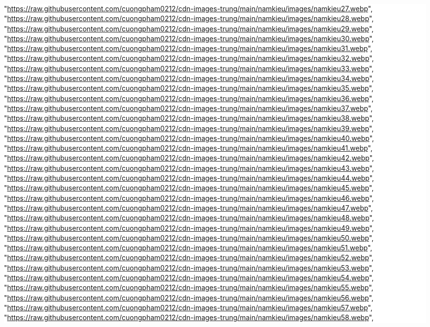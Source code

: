   "https://raw.githubusercontent.com/cuongpham0212/cdn-images-trung/main/namkieu/images/namkieu27.webp",
  "https://raw.githubusercontent.com/cuongpham0212/cdn-images-trung/main/namkieu/images/namkieu28.webp",
  "https://raw.githubusercontent.com/cuongpham0212/cdn-images-trung/main/namkieu/images/namkieu29.webp",
  "https://raw.githubusercontent.com/cuongpham0212/cdn-images-trung/main/namkieu/images/namkieu30.webp",
  "https://raw.githubusercontent.com/cuongpham0212/cdn-images-trung/main/namkieu/images/namkieu31.webp",
  "https://raw.githubusercontent.com/cuongpham0212/cdn-images-trung/main/namkieu/images/namkieu32.webp",
  "https://raw.githubusercontent.com/cuongpham0212/cdn-images-trung/main/namkieu/images/namkieu33.webp",
  "https://raw.githubusercontent.com/cuongpham0212/cdn-images-trung/main/namkieu/images/namkieu34.webp",
  "https://raw.githubusercontent.com/cuongpham0212/cdn-images-trung/main/namkieu/images/namkieu35.webp",
  "https://raw.githubusercontent.com/cuongpham0212/cdn-images-trung/main/namkieu/images/namkieu36.webp",
  "https://raw.githubusercontent.com/cuongpham0212/cdn-images-trung/main/namkieu/images/namkieu37.webp",
  "https://raw.githubusercontent.com/cuongpham0212/cdn-images-trung/main/namkieu/images/namkieu38.webp",
  "https://raw.githubusercontent.com/cuongpham0212/cdn-images-trung/main/namkieu/images/namkieu39.webp",
  "https://raw.githubusercontent.com/cuongpham0212/cdn-images-trung/main/namkieu/images/namkieu40.webp",
  "https://raw.githubusercontent.com/cuongpham0212/cdn-images-trung/main/namkieu/images/namkieu41.webp",
  "https://raw.githubusercontent.com/cuongpham0212/cdn-images-trung/main/namkieu/images/namkieu42.webp",
  "https://raw.githubusercontent.com/cuongpham0212/cdn-images-trung/main/namkieu/images/namkieu43.webp",
  "https://raw.githubusercontent.com/cuongpham0212/cdn-images-trung/main/namkieu/images/namkieu44.webp",
  "https://raw.githubusercontent.com/cuongpham0212/cdn-images-trung/main/namkieu/images/namkieu45.webp",
  "https://raw.githubusercontent.com/cuongpham0212/cdn-images-trung/main/namkieu/images/namkieu46.webp",
  "https://raw.githubusercontent.com/cuongpham0212/cdn-images-trung/main/namkieu/images/namkieu47.webp",
  "https://raw.githubusercontent.com/cuongpham0212/cdn-images-trung/main/namkieu/images/namkieu48.webp",
  "https://raw.githubusercontent.com/cuongpham0212/cdn-images-trung/main/namkieu/images/namkieu49.webp",
  "https://raw.githubusercontent.com/cuongpham0212/cdn-images-trung/main/namkieu/images/namkieu50.webp",
  "https://raw.githubusercontent.com/cuongpham0212/cdn-images-trung/main/namkieu/images/namkieu51.webp",
  "https://raw.githubusercontent.com/cuongpham0212/cdn-images-trung/main/namkieu/images/namkieu52.webp",
  "https://raw.githubusercontent.com/cuongpham0212/cdn-images-trung/main/namkieu/images/namkieu53.webp",
  "https://raw.githubusercontent.com/cuongpham0212/cdn-images-trung/main/namkieu/images/namkieu54.webp",
  "https://raw.githubusercontent.com/cuongpham0212/cdn-images-trung/main/namkieu/images/namkieu55.webp",
  "https://raw.githubusercontent.com/cuongpham0212/cdn-images-trung/main/namkieu/images/namkieu56.webp",
  "https://raw.githubusercontent.com/cuongpham0212/cdn-images-trung/main/namkieu/images/namkieu57.webp",
  "https://raw.githubusercontent.com/cuongpham0212/cdn-images-trung/main/namkieu/images/namkieu58.webp",
